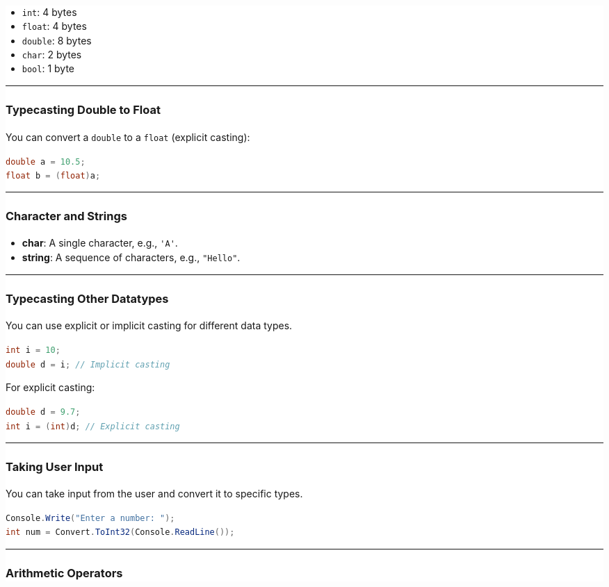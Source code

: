 - `int`: 4 bytes
- `float`: 4 bytes
- `double`: 8 bytes
- `char`: 2 bytes
- `bool`: 1 byte

---

### **Typecasting Double to Float**

You can convert a `double` to a `float` (explicit casting):

```csharp
double a = 10.5;
float b = (float)a;
```

---

### **Character and Strings**

- **char**: A single character, e.g., `'A'`.
- **string**: A sequence of characters, e.g., `"Hello"`.

---

### **Typecasting Other Datatypes**

You can use explicit or implicit casting for different data types.

```csharp
int i = 10;
double d = i; // Implicit casting
```

For explicit casting:

```csharp
double d = 9.7;
int i = (int)d; // Explicit casting
```

---

### **Taking User Input**

You can take input from the user and convert it to specific types.

```csharp
Console.Write("Enter a number: ");
int num = Convert.ToInt32(Console.ReadLine());
```

---

### **Arithmetic Operators**
